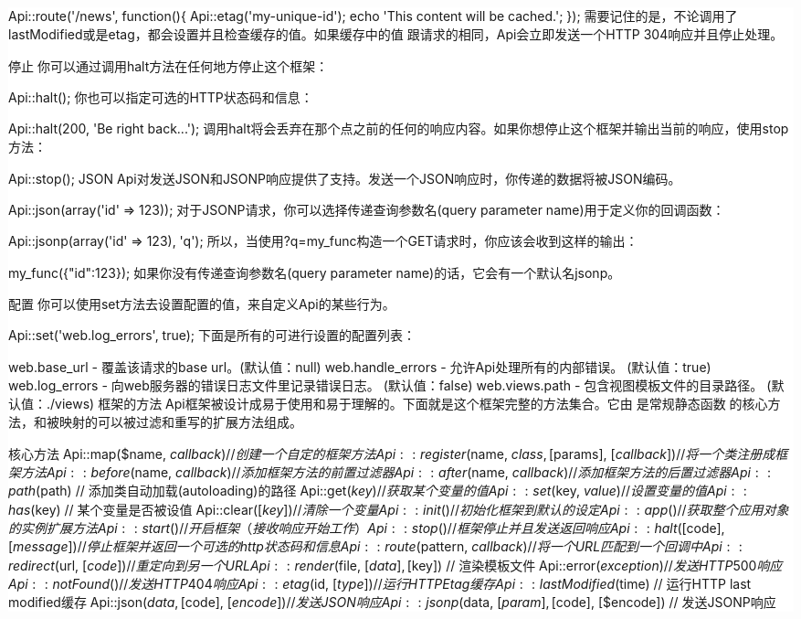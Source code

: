 Api::route('/news', function(){
    Api::etag('my-unique-id');
    echo 'This content will be cached.';
});
需要记住的是，不论调用了lastModified或是etag，都会设置并且检查缓存的值。如果缓存中的值
跟请求的相同，Api会立即发送一个HTTP 304响应并且停止处理。

停止
你可以通过调用halt方法在任何地方停止这个框架：

Api::halt();
你也可以指定可选的HTTP状态码和信息：

Api::halt(200, 'Be right back...');
调用halt将会丢弃在那个点之前的任何的响应内容。如果你想停止这个框架并输出当前的响应，使用stop方法：

Api::stop();
JSON
Api对发送JSON和JSONP响应提供了支持。发送一个JSON响应时，你传递的数据将被JSON编码。

Api::json(array('id' => 123));
对于JSONP请求，你可以选择传递查询参数名(query parameter name)用于定义你的回调函数：

Api::jsonp(array('id' => 123), 'q');
所以，当使用?q=my_func构造一个GET请求时，你应该会收到这样的输出：

my_func({"id":123});
如果你没有传递查询参数名(query parameter name)的话，它会有一个默认名jsonp。

配置
你可以使用set方法去设置配置的值，来自定义Api的某些行为。

Api::set('web.log_errors', true);
下面是所有的可进行设置的配置列表：

web.base_url - 覆盖该请求的base url。(默认值：null)
web.handle_errors - 允许Api处理所有的内部错误。 (默认值：true)
web.log_errors - 向web服务器的错误日志文件里记录错误日志。 (默认值：false)
web.views.path - 包含视图模板文件的目录路径。 (默认值：./views)
框架的方法
Api框架被设计成易于使用和易于理解的。下面就是这个框架完整的方法集合。它由 是常规静态函数
的核心方法，和被映射的可以被过滤和重写的扩展方法组成。

核心方法
Api::map($name, $callback) // 创建一个自定的框架方法
Api::register($name, $class, [$params], [$callback]) //将一个类注册成框架方法
Api::before($name, $callback) // 添加框架方法的前置过滤器
Api::after($name, $callback) // 添加框架方法的后置过滤器
Api::path($path) // 添加类自动加载(autoloading)的路径
Api::get($key) // 获取某个变量的值
Api::set($key, $value) // 设置变量的值
Api::has($key) // 某个变量是否被设值
Api::clear([$key]) // 清除一个变量
Api::init() // 初始化框架到默认的设定
Api::app() // 获取整个应用对象的实例
扩展方法
Api::start() // 开启框架（接收响应开始工作）
Api::stop() // 框架停止并且发送返回响应
Api::halt([$code], [$message]) // 停止框架并返回一个可选的http状态码和信息
Api::route($pattern, $callback) // 将一个URL匹配到一个回调中
Api::redirect($url, [$code]) // 重定向到另一个URL
Api::render($file, [$data], [$key]) // 渲染模板文件
Api::error($exception) // 发送HTTP 500响应
Api::notFound() // 发送HTTP 404响应
Api::etag($id, [$type]) // 运行HTTP Etag缓存
Api::lastModified($time) // 运行HTTP last modified缓存
Api::json($data, [$code], [$encode]) // 发送JSON响应
Api::jsonp($data, [$param], [$code], [$encode]) // 发送JSONP响应